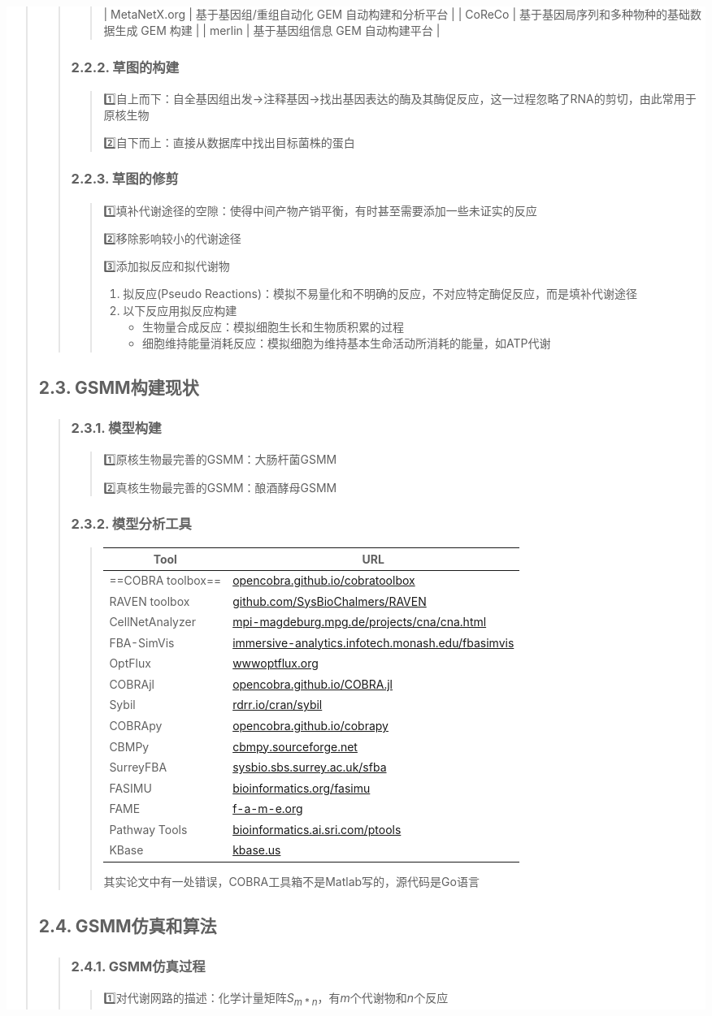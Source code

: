 > > > | MetaNetX.org         | 基于基因组/重组自动化 GEM 自动构建和分析平台    |
> > > | CoReCo               | 基于基因局序列和多种物种的基础数据生成 GEM 构建 |
> > > | merlin               | 基于基因组信息 GEM 自动构建平台                 |
> >
> > ### 2.2.2. 草图的构建
> >
> > > :one:自上而下：自全基因组出发→注释基因→找出基因表达的酶及其酶促反应，这一过程忽略了RNA的剪切，由此常用于原核生物
> > >
> > > :two:自下而上：直接从数据库中找出目标菌株的蛋白
> >
> > ### 2.2.3. 草图的修剪
> >
> > > :one:填补代谢途径的空隙：使得中间产物产销平衡，有时甚至需要添加一些未证实的反应
> > >
> > > :two:移除影响较小的代谢途径
> > >
> > > :three:添加拟反应和拟代谢物
> > >
> > > 1. 拟反应(Pseudo Reactions)：模拟不易量化和不明确的反应，不对应特定酶促反应，而是填补代谢途径
> > > 2. 以下反应用拟反应构建
> > >    - 生物量合成反应：模拟细胞生长和生物质积累的过程
> > >    - 细胞维持能量消耗反应：模拟细胞为维持基本生命活动所消耗的能量，如ATP代谢
>
> ## 2.3. GSMM构建现状
>
> > ### 2.3.1. 模型构建
> >
> > > :one:原核生物最完善的GSMM：大肠杆菌GSMM
> > >
> > > :two:真核生物最完善的GSMM：酿酒酵母GSMM
> >
> > ### 2.3.2. 模型分析工具
> >
> > > | Tool              | URL                                                          |
> > > | ----------------- | ------------------------------------------------------------ |
> > > | ==COBRA toolbox== | [opencobra.github.io/cobratoolbox](https://opencobra.github.io/cobratoolbox) |
> > > | RAVEN toolbox     | [github.com/SysBioChalmers/RAVEN](https://github.com/SysBioChalmers/RAVEN) |
> > > | CellNetAnalyzer   | [mpi-magdeburg.mpg.de/projects/cna/cna.html](https://www2.mpi-magdeburg.mpg.de/projects/cna/cna.html) |
> > > | FBA-SimVis        | [immersive-analytics.infotech.monash.edu/fbasimvis](https://immersive-analytics.infotech.monash.edu/fbasimvis) |
> > > | OptFlux           | [wwwoptflux.org](http://wwwoptflux.org)                      |
> > > | COBRAjl           | [opencobra.github.io/COBRA.jl](https://opencobra.github.io/COBRA.jl) |
> > > | Sybil             | [rdrr.io/cran/sybil](https://rdrr.io/cran/sybil)             |
> > > | COBRApy           | [opencobra.github.io/cobrapy](http://opencobra.github.io/cobrapy) |
> > > | CBMPy             | [cbmpy.sourceforge.net](http://cbmpy.sourceforge.net)        |
> > > | SurreyFBA         | [sysbio.sbs.surrey.ac.uk/sfba](http://sysbio.sbs.surrey.ac.uk/sfba) |
> > > | FASIMU            | [bioinformatics.org/fasimu](http://www.bioinformatics.org/fasimu) |
> > > | FAME              | [f-a-m-e.org](http://f-a-m-e.org)                            |
> > > | Pathway Tools     | [bioinformatics.ai.sri.com/ptools](http://bioinformatics.ai.sri.com/ptools) |
> > > | KBase             | [kbase.us](https://kbase.us)                                 |
> > >
> > > 其实论文中有一处错误，COBRA工具箱不是Matlab写的，源代码是Go语言
>
> ## 2.4. GSMM仿真和算法
>
> > ### 2.4.1. GSMM仿真过程
> >
> > > :one:对代谢网路的描述：化学计量矩阵$S_{m*n}$，有$m$个代谢物和$n$个反应
> > >